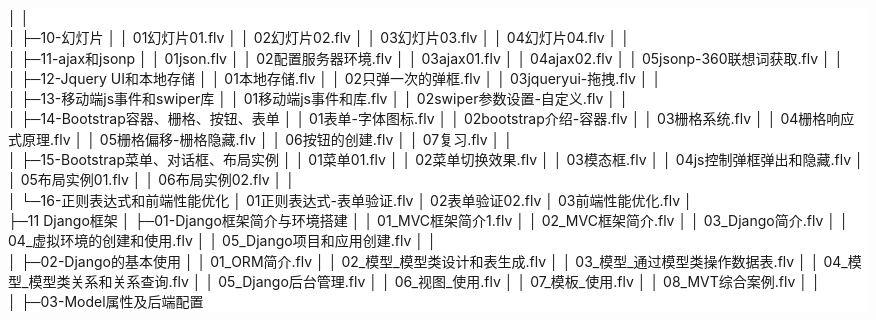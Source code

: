 │  │      
│  ├─10-幻灯片
│  │      01幻灯片01.flv
│  │      02幻灯片02.flv
│  │      03幻灯片03.flv
│  │      04幻灯片04.flv
│  │      
│  ├─11-ajax和jsonp
│  │      01json.flv
│  │      02配置服务器环境.flv
│  │      03ajax01.flv
│  │      04ajax02.flv
│  │      05jsonp-360联想词获取.flv
│  │      
│  ├─12-Jquery UI和本地存储
│  │      01本地存储.flv
│  │      02只弹一次的弹框.flv
│  │      03jqueryui-拖拽.flv
│  │      
│  ├─13-移动端js事件和swiper库
│  │      01移动端js事件和库.flv
│  │      02swiper参数设置-自定义.flv
│  │      
│  ├─14-Bootstrap容器、栅格、按钮、表单
│  │      01表单-字体图标.flv
│  │      02bootstrap介绍-容器.flv
│  │      03栅格系统.flv
│  │      04栅格响应式原理.flv
│  │      05栅格偏移-栅格隐藏.flv
│  │      06按钮的创建.flv
│  │      07复习.flv
│  │      
│  ├─15-Bootstrap菜单、对话框、布局实例
│  │      01菜单01.flv
│  │      02菜单切换效果.flv
│  │      03模态框.flv
│  │      04js控制弹框弹出和隐藏.flv
│  │      05布局实例01.flv
│  │      06布局实例02.flv
│  │      
│  └─16-正则表达式和前端性能优化
│          01正则表达式-表单验证.flv
│          02表单验证02.flv
│          03前端性能优化.flv
│          
├─11 Django框架
│  ├─01-Django框架简介与环境搭建
│  │      01_MVC框架简介1.flv
│  │      02_MVC框架简介.flv
│  │      03_Django简介.flv
│  │      04_虚拟环境的创建和使用.flv
│  │      05_Django项目和应用创建.flv
│  │      
│  ├─02-Django的基本使用
│  │      01_ORM简介.flv
│  │      02_模型_模型类设计和表生成.flv
│  │      03_模型_通过模型类操作数据表.flv
│  │      04_模型_模型类关系和关系查询.flv
│  │      05_Django后台管理.flv
│  │      06_视图_使用.flv
│  │      07_模板_使用.flv
│  │      08_MVT综合案例.flv
│  │      
│  ├─03-Model属性及后端配置
